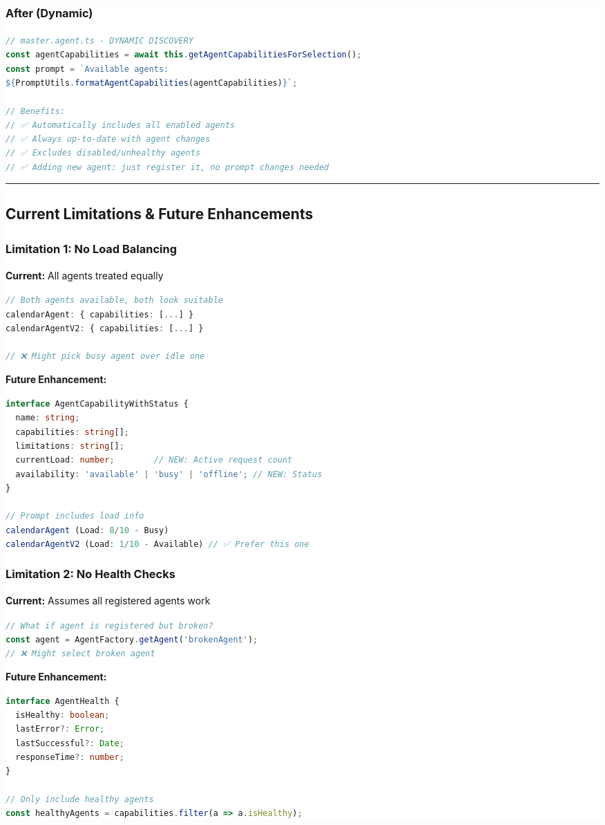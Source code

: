 ### After (Dynamic)
```typescript
// master.agent.ts - DYNAMIC DISCOVERY
const agentCapabilities = await this.getAgentCapabilitiesForSelection();
const prompt = `Available agents:
${PromptUtils.formatAgentCapabilities(agentCapabilities)}`;

// Benefits:
// ✅ Automatically includes all enabled agents
// ✅ Always up-to-date with agent changes
// ✅ Excludes disabled/unhealthy agents
// ✅ Adding new agent: just register it, no prompt changes needed
```

---

## Current Limitations & Future Enhancements

### Limitation 1: No Load Balancing
**Current:** All agents treated equally
```typescript
// Both agents available, both look suitable
calendarAgent: { capabilities: [...] }
calendarAgentV2: { capabilities: [...] }

// ❌ Might pick busy agent over idle one
```

**Future Enhancement:**
```typescript
interface AgentCapabilityWithStatus {
  name: string;
  capabilities: string[];
  limitations: string[];
  currentLoad: number;        // NEW: Active request count
  availability: 'available' | 'busy' | 'offline'; // NEW: Status
}

// Prompt includes load info
calendarAgent (Load: 8/10 - Busy)
calendarAgentV2 (Load: 1/10 - Available) // ✅ Prefer this one
```

### Limitation 2: No Health Checks
**Current:** Assumes all registered agents work
```typescript
// What if agent is registered but broken?
const agent = AgentFactory.getAgent('brokenAgent');
// ❌ Might select broken agent
```

**Future Enhancement:**
```typescript
interface AgentHealth {
  isHealthy: boolean;
  lastError?: Error;
  lastSuccessful?: Date;
  responseTime?: number;
}

// Only include healthy agents
const healthyAgents = capabilities.filter(a => a.isHealthy);
```
